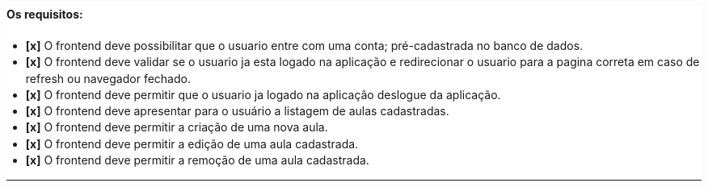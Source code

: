 
#### **Os requisitos:**
- **[x]** O frontend deve possibilitar que o usuario entre com uma conta; pré-cadastrada no banco de dados.
- **[x]** O frontend deve validar se o usuario ja esta logado na aplicação e redirecionar o usuario para a pagina correta em caso de refresh ou navegador fechado.
- **[x]** O frontend deve permitir que o usuario ja logado na aplicação deslogue da aplicação.
- **[x]** O frontend deve apresentar para o usuário a listagem de aulas cadastradas.
- **[x]** O frontend deve permitir a criação de uma nova aula.
- **[x]** O frontend deve permitir a edição de uma aula cadastrada.
- **[x]** O frontend deve permitir a remoção de uma aula cadastrada.

---
